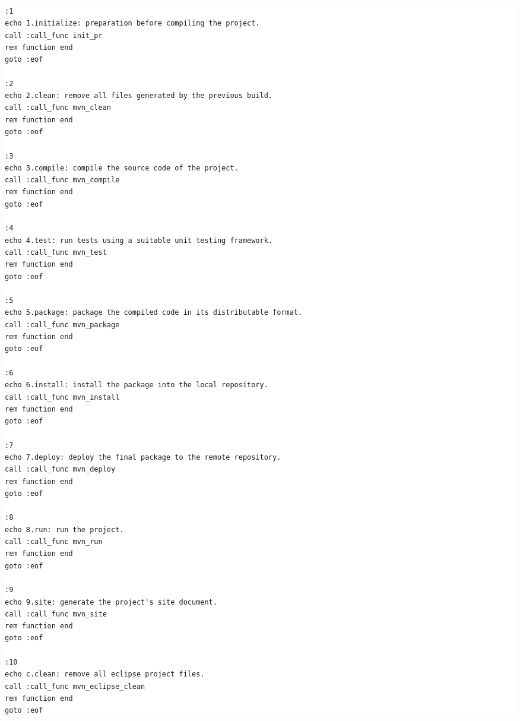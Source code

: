     :1
    echo 1.initialize: preparation before compiling the project.
    call :call_func init_pr
    rem function end
    goto :eof

    :2
    echo 2.clean: remove all files generated by the previous build.
    call :call_func mvn_clean
    rem function end
    goto :eof

    :3
    echo 3.compile: compile the source code of the project.
    call :call_func mvn_compile
    rem function end
    goto :eof

    :4
    echo 4.test: run tests using a suitable unit testing framework.
    call :call_func mvn_test
    rem function end
    goto :eof

    :5
    echo 5.package: package the compiled code in its distributable format.
    call :call_func mvn_package
    rem function end
    goto :eof

    :6
    echo 6.install: install the package into the local repository.
    call :call_func mvn_install
    rem function end
    goto :eof

    :7
    echo 7.deploy: deploy the final package to the remote repository.
    call :call_func mvn_deploy
    rem function end
    goto :eof

    :8
    echo 8.run: run the project.
    call :call_func mvn_run
    rem function end
    goto :eof

    :9
    echo 9.site: generate the project's site document.
    call :call_func mvn_site
    rem function end
    goto :eof

    :10
    echo c.clean: remove all eclipse project files.
    call :call_func mvn_eclipse_clean
    rem function end
    goto :eof
